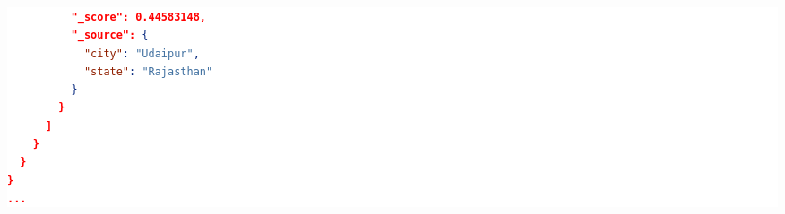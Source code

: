 ```json
          "_score": 0.44583148,
          "_source": {
            "city": "Udaipur",
            "state": "Rajasthan"
          }
        }
      ]
    }
  }
}
...
```
